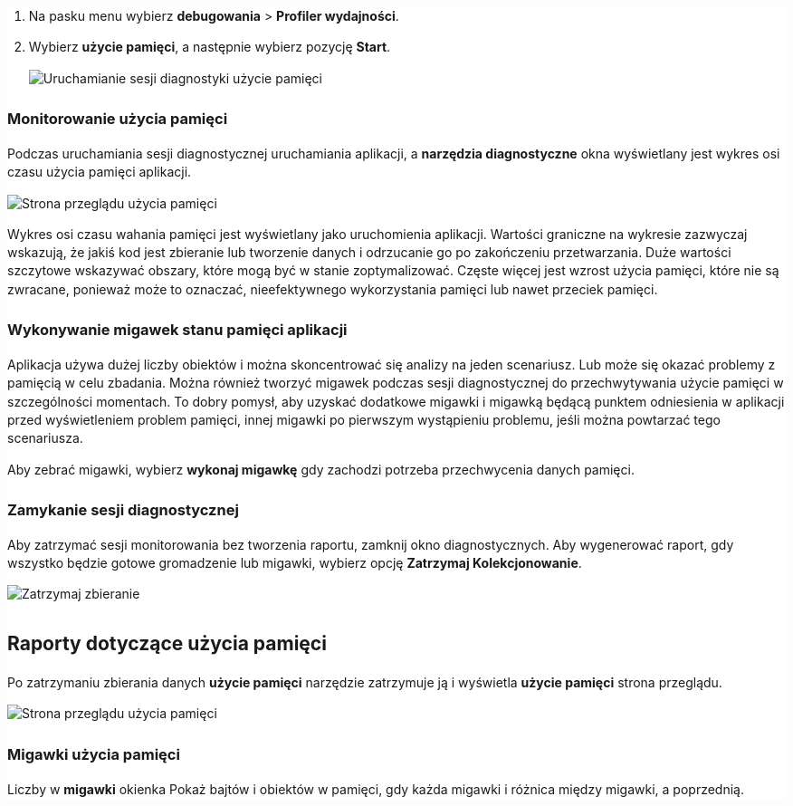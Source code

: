1. Na pasku menu wybierz **debugowania** > **Profiler wydajności**.  
   
1. Wybierz **użycie pamięci**, a następnie wybierz pozycję **Start**.  
   
   ![Uruchamianie sesji diagnostyki użycie pamięci](../profiling/media/memuse_start_diagnosticssession.png "rozpocząć sesję diagnostyki użycia pamięci")  
  
### <a name="monitor-memory-use"></a>Monitorowanie użycia pamięci 

Podczas uruchamiania sesji diagnostycznej uruchamiania aplikacji, a **narzędzia diagnostyczne** okna wyświetlany jest wykres osi czasu użycia pamięci aplikacji.  

![Strona przeglądu użycia pamięci](../profiling/media/memuse__reportoverview.png "MEMUSE__ReportOverview")  

Wykres osi czasu wahania pamięci jest wyświetlany jako uruchomienia aplikacji. Wartości graniczne na wykresie zazwyczaj wskazują, że jakiś kod jest zbieranie lub tworzenie danych i odrzucanie go po zakończeniu przetwarzania. Duże wartości szczytowe wskazywać obszary, które mogą być w stanie zoptymalizować. Częste więcej jest wzrost użycia pamięci, które nie są zwracane, ponieważ może to oznaczać, nieefektywnego wykorzystania pamięci lub nawet przeciek pamięci.  
  
### <a name="take-snapshots-of-app-memory-states"></a>Wykonywanie migawek stanu pamięci aplikacji 

Aplikacja używa dużej liczby obiektów i można skoncentrować się analizy na jeden scenariusz. Lub może się okazać problemy z pamięcią w celu zbadania. Można również tworzyć migawek podczas sesji diagnostycznej do przechwytywania użycie pamięci w szczególności momentach. To dobry pomysł, aby uzyskać dodatkowe migawki i migawką będącą punktem odniesienia w aplikacji przed wyświetleniem problem pamięci, innej migawki po pierwszym wystąpieniu problemu, jeśli można powtarzać tego scenariusza.  

Aby zebrać migawki, wybierz **wykonaj migawkę** gdy zachodzi potrzeba przechwycenia danych pamięci.  

###  <a name="BKMK_Close_a_monitoring_session"></a> Zamykanie sesji diagnostycznej  

Aby zatrzymać sesji monitorowania bez tworzenia raportu, zamknij okno diagnostycznych. Aby wygenerować raport, gdy wszystko będzie gotowe gromadzenie lub migawki, wybierz opcję **Zatrzymaj Kolekcjonowanie**.  

![Zatrzymaj zbieranie](../profiling/media/memuse__stopcollection.png "Zatrzymaj zbieranie")  

##  <a name="memory-usage-reports"></a>Raporty dotyczące użycia pamięci 

Po zatrzymaniu zbierania danych **użycie pamięci** narzędzie zatrzymuje ją i wyświetla **użycie pamięci** strona przeglądu.  

![Strona przeglądu użycia pamięci](../profiling/media/memuse__reportoverview1.png "strony Przegląd użycia pamięci")  

### <a name="BKMK_Memory_Usage_snapshot_views"></a> Migawki użycia pamięci 

Liczby w **migawki** okienka Pokaż bajtów i obiektów w pamięci, gdy każda migawki i różnica między migawki, a poprzednią. 
